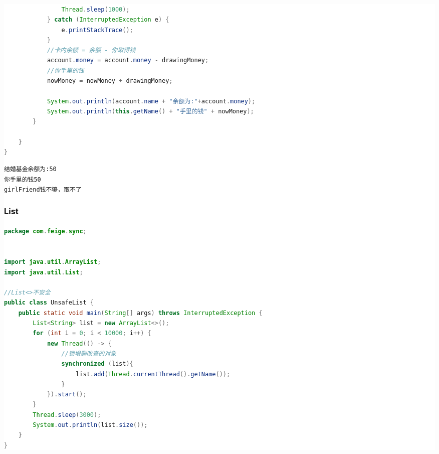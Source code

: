 ~~~java
                Thread.sleep(1000);
            } catch (InterruptedException e) {
                e.printStackTrace();
            }
            //卡内余额 = 余额 - 你取得钱
            account.money = account.money - drawingMoney;
            //你手里的钱
            nowMoney = nowMoney + drawingMoney;

            System.out.println(account.name + "余额为:"+account.money);
            System.out.println(this.getName() + "手里的钱" + nowMoney);
        }

    }
}
~~~



~~~txt
结婚基金余额为:50
你手里的钱50
girlFriend钱不够，取不了
~~~

### List

~~~java
package com.feige.sync;


import java.util.ArrayList;
import java.util.List;

//List<>不安全
public class UnsafeList {
    public static void main(String[] args) throws InterruptedException {
        List<String> list = new ArrayList<>();
        for (int i = 0; i < 10000; i++) {
            new Thread(() -> {
                //锁增删改查的对象
                synchronized (list){
                    list.add(Thread.currentThread().getName());
                }
            }).start();
        }
        Thread.sleep(3000);
        System.out.println(list.size());
    }
}

~~~
